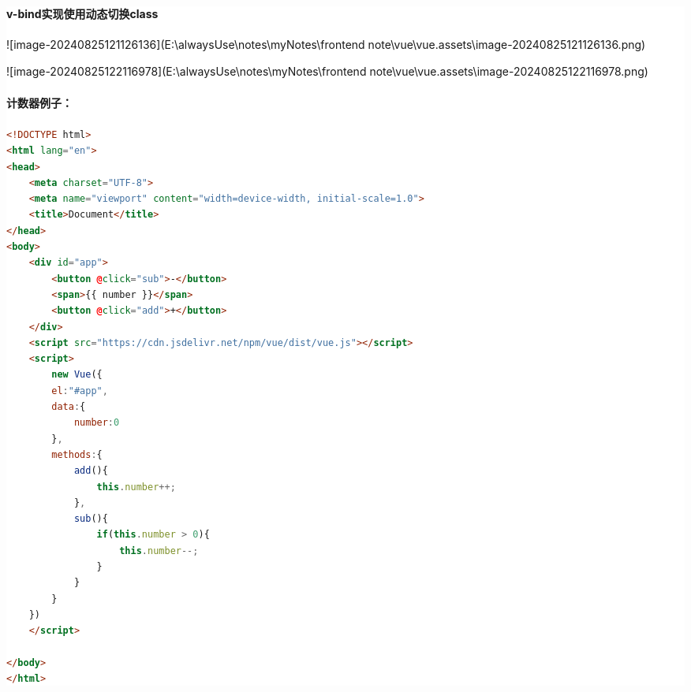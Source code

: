 

#### v-bind实现使用动态切换class



![image-20240825121126136](E:\alwaysUse\notes\myNotes\frontend note\vue\vue.assets\image-20240825121126136.png)



![image-20240825122116978](E:\alwaysUse\notes\myNotes\frontend note\vue\vue.assets\image-20240825122116978.png)



#### 计数器例子：

~~~html
<!DOCTYPE html>
<html lang="en">
<head>
    <meta charset="UTF-8">
    <meta name="viewport" content="width=device-width, initial-scale=1.0">
    <title>Document</title>
</head>
<body>
    <div id="app">
        <button @click="sub">-</button>
        <span>{{ number }}</span>
        <button @click="add">+</button>
    </div>
    <script src="https://cdn.jsdelivr.net/npm/vue/dist/vue.js"></script>
    <script>
        new Vue({
        el:"#app",
        data:{
            number:0
        },
        methods:{
            add(){
                this.number++;
            },
            sub(){
                if(this.number > 0){
                    this.number--;
                }
            }
        }
    })
    </script>

</body>
</html>
~~~



